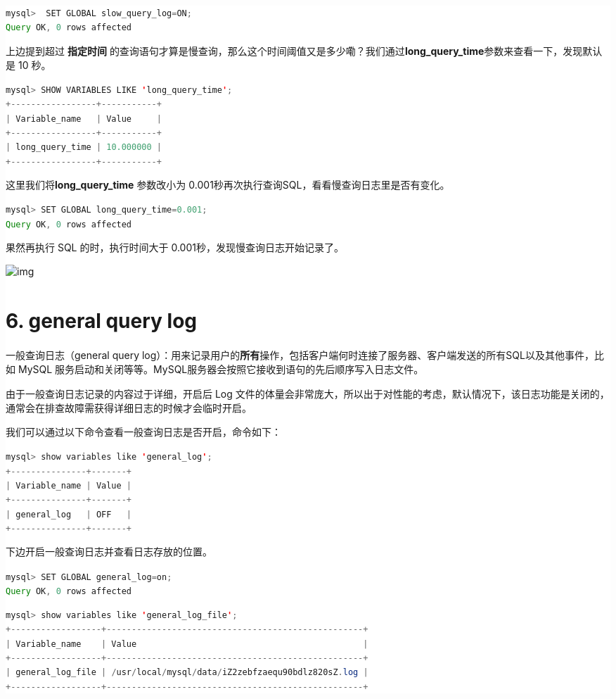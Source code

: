 ```java
mysql>  SET GLOBAL slow_query_log=ON;
Query OK, 0 rows affected
```

上边提到超过&nbsp;**指定时间**&nbsp;的查询语句才算是慢查询，那么这个时间阈值又是多少嘞？我们通过**long_query_time**参数来查看一下，发现默认是 10 秒。

```java
mysql> SHOW VARIABLES LIKE 'long_query_time';
+-----------------+-----------+
| Variable_name   | Value     |
+-----------------+-----------+
| long_query_time | 10.000000 |
+-----------------+-----------+
```

这里我们将**long_query_time**&nbsp;参数改小为 0.001秒再次执行查询SQL，看看慢查询日志里是否有变化。

```java
mysql> SET GLOBAL long_query_time=0.001;
Query OK, 0 rows affected
```

果然再执行 SQL 的时，执行时间大于 0.001秒，发现慢查询日志开始记录了。


![img](https://bucket-typora-kw.oss-cn-beijing.aliyuncs.com/typora-image/07d0194971b418cc1e7cbeecb089ab3e.png)

# 6. general query log

一般查询日志（general query log）：用来记录用户的**所有**操作，包括客户端何时连接了服务器、客户端发送的所有SQL以及其他事件，比如&nbsp;MySQL&nbsp;服务启动和关闭等等。MySQL服务器会按照它接收到语句的先后顺序写入日志文件。

由于一般查询日志记录的内容过于详细，开启后 Log 文件的体量会非常庞大，所以出于对性能的考虑，默认情况下，该日志功能是关闭的，通常会在排查故障需获得详细日志的时候才会临时开启。

我们可以通过以下命令查看一般查询日志是否开启，命令如下：

```java
mysql> show variables like 'general_log';
+---------------+-------+
| Variable_name | Value |
+---------------+-------+
| general_log   | OFF   |
+---------------+-------+
```

下边开启一般查询日志并查看日志存放的位置。

```java
mysql> SET GLOBAL general_log=on;
Query OK, 0 rows affected
```

```java
mysql> show variables like 'general_log_file';
+------------------+---------------------------------------------------+
| Variable_name    | Value                                             |
+------------------+---------------------------------------------------+
| general_log_file | /usr/local/mysql/data/iZ2zebfzaequ90bdlz820sZ.log |
+------------------+---------------------------------------------------+
```
